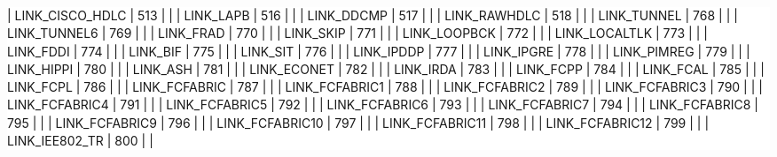 | LINK_CISCO_HDLC | 513 |  |
| LINK_LAPB | 516 |  |
| LINK_DDCMP | 517 |  |
| LINK_RAWHDLC | 518 |  |
| LINK_TUNNEL | 768 |  |
| LINK_TUNNEL6 | 769 |  |
| LINK_FRAD | 770 |  |
| LINK_SKIP | 771 |  |
| LINK_LOOPBCK | 772 |  |
| LINK_LOCALTLK | 773 |  |
| LINK_FDDI | 774 |  |
| LINK_BIF | 775 |  |
| LINK_SIT | 776 |  |
| LINK_IPDDP | 777 |  |
| LINK_IPGRE | 778 |  |
| LINK_PIMREG | 779 |  |
| LINK_HIPPI | 780 |  |
| LINK_ASH | 781 |  |
| LINK_ECONET | 782 |  |
| LINK_IRDA | 783 |  |
| LINK_FCPP | 784 |  |
| LINK_FCAL | 785 |  |
| LINK_FCPL | 786 |  |
| LINK_FCFABRIC | 787 |  |
| LINK_FCFABRIC1 | 788 |  |
| LINK_FCFABRIC2 | 789 |  |
| LINK_FCFABRIC3 | 790 |  |
| LINK_FCFABRIC4 | 791 |  |
| LINK_FCFABRIC5 | 792 |  |
| LINK_FCFABRIC6 | 793 |  |
| LINK_FCFABRIC7 | 794 |  |
| LINK_FCFABRIC8 | 795 |  |
| LINK_FCFABRIC9 | 796 |  |
| LINK_FCFABRIC10 | 797 |  |
| LINK_FCFABRIC11 | 798 |  |
| LINK_FCFABRIC12 | 799 |  |
| LINK_IEE802_TR | 800 |  |